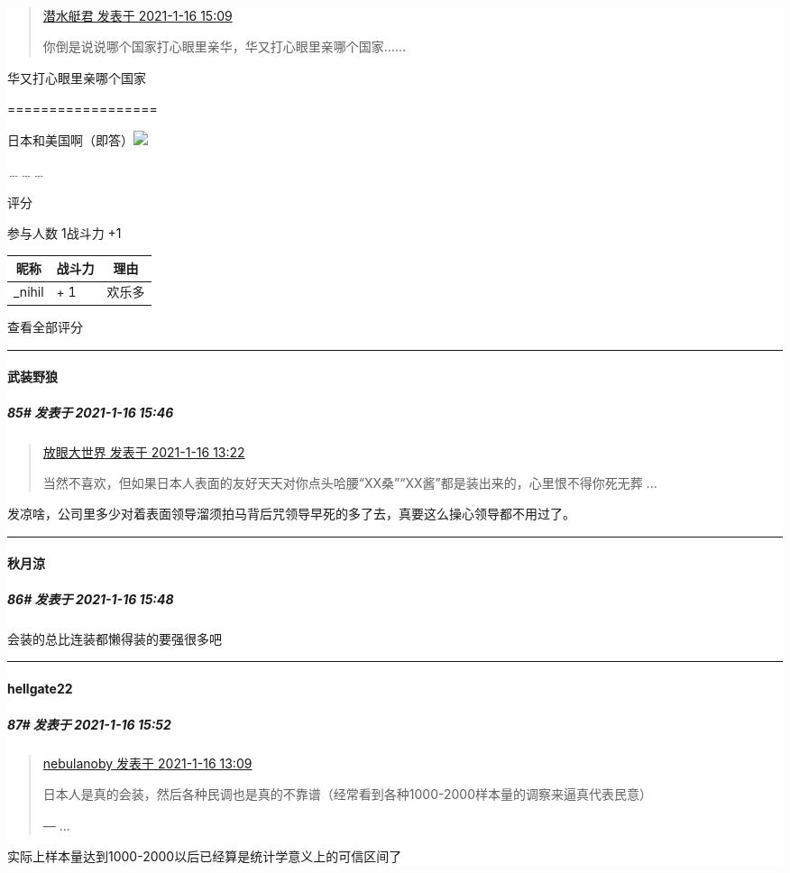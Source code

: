 <blockquote><a href="httphttps://bbs.saraba1st.com/2b/forum.php?mod=redirect&amp;goto=findpost&amp;pid=50052396&amp;ptid=1983114" target="_blank">潜水艇君 发表于 2021-1-16 15:09</a>

你倒是说说哪个国家打心眼里亲华，华又打心眼里亲哪个国家……</blockquote>
华又打心眼里亲哪个国家

==================

日本和美国啊（即答）<img src="https://static.saraba1st.com/image/smiley/face2017/067.png" referrerpolicy="no-referrer">


﹍﹍﹍

评分


 参与人数 1战斗力 +1

|昵称|战斗力|理由|
|----|---|---|
| _nihil| + 1|欢乐多|


查看全部评分


-----

####  武装野狼  
##### 85#       发表于 2021-1-16 15:46


<blockquote><a href="httphttps://bbs.saraba1st.com/2b/forum.php?mod=redirect&amp;goto=findpost&amp;pid=50051651&amp;ptid=1983114" target="_blank">放眼大世界 发表于 2021-1-16 13:22</a>

当然不喜欢，但如果日本人表面的友好天天对你点头哈腰“XX桑”“XX酱”都是装出来的，心里恨不得你死无葬 ...</blockquote>
发凉啥，公司里多少对着表面领导溜须拍马背后咒领导早死的多了去，真要这么操心领导都不用过了。


-----

####  秋月涼  
##### 86#       发表于 2021-1-16 15:48


会装的总比连装都懒得装的要强很多吧


-----

####  hellgate22  
##### 87#       发表于 2021-1-16 15:52


<blockquote><a href="httphttps://bbs.saraba1st.com/2b/forum.php?mod=redirect&amp;goto=findpost&amp;pid=50051552&amp;ptid=1983114" target="_blank">nebulanoby 发表于 2021-1-16 13:09</a>

日本人是真的会装，然后各种民调也是真的不靠谱（经常看到各种1000-2000样本量的调察来逼真代表民意）


— ...</blockquote>
实际上样本量达到1000-2000以后已经算是统计学意义上的可信区间了
